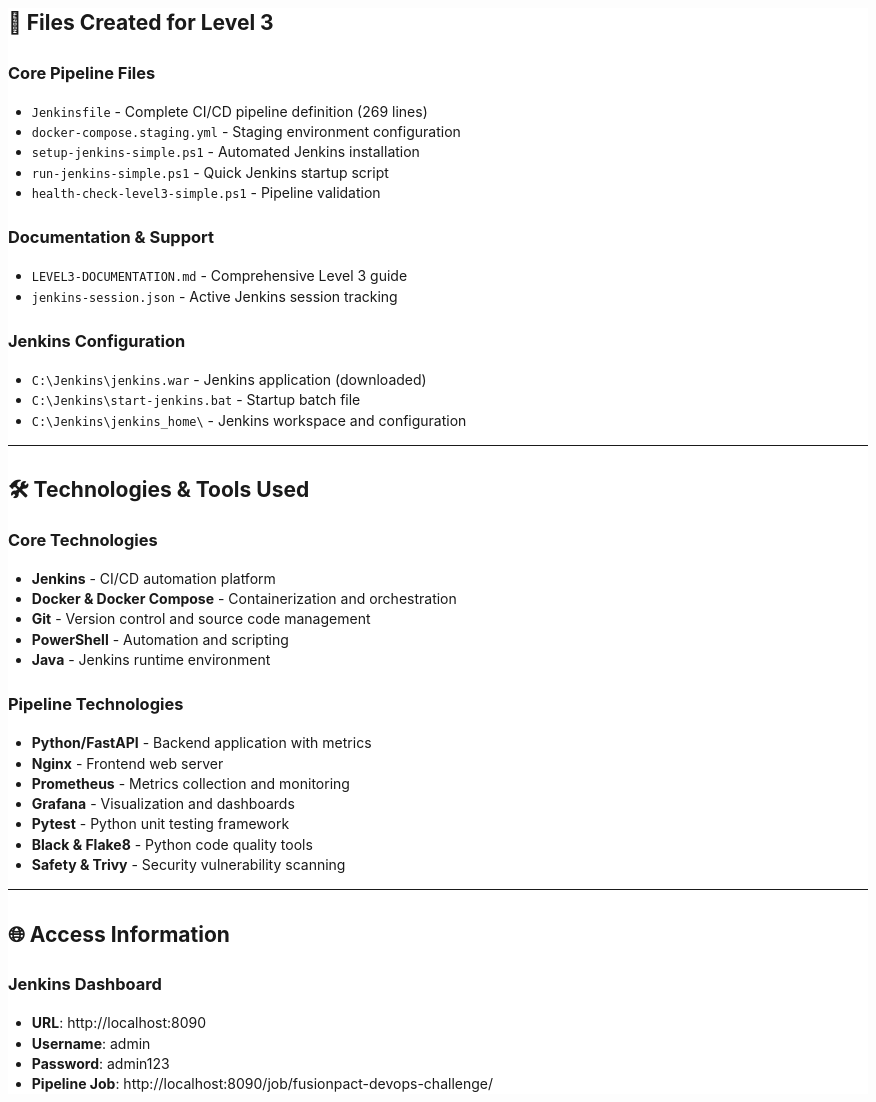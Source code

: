 
## 📁 Files Created for Level 3

### Core Pipeline Files
- `Jenkinsfile` - Complete CI/CD pipeline definition (269 lines)
- `docker-compose.staging.yml` - Staging environment configuration
- `setup-jenkins-simple.ps1` - Automated Jenkins installation
- `run-jenkins-simple.ps1` - Quick Jenkins startup script
- `health-check-level3-simple.ps1` - Pipeline validation

### Documentation & Support
- `LEVEL3-DOCUMENTATION.md` - Comprehensive Level 3 guide
- `jenkins-session.json` - Active Jenkins session tracking

### Jenkins Configuration
- `C:\Jenkins\jenkins.war` - Jenkins application (downloaded)
- `C:\Jenkins\start-jenkins.bat` - Startup batch file
- `C:\Jenkins\jenkins_home\` - Jenkins workspace and configuration

---

## 🛠️ Technologies & Tools Used

### Core Technologies
- **Jenkins** - CI/CD automation platform
- **Docker & Docker Compose** - Containerization and orchestration
- **Git** - Version control and source code management
- **PowerShell** - Automation and scripting
- **Java** - Jenkins runtime environment

### Pipeline Technologies
- **Python/FastAPI** - Backend application with metrics
- **Nginx** - Frontend web server
- **Prometheus** - Metrics collection and monitoring
- **Grafana** - Visualization and dashboards
- **Pytest** - Python unit testing framework
- **Black & Flake8** - Python code quality tools
- **Safety & Trivy** - Security vulnerability scanning

---

## 🌐 Access Information

### Jenkins Dashboard
- **URL**: http://localhost:8090
- **Username**: admin
- **Password**: admin123
- **Pipeline Job**: http://localhost:8090/job/fusionpact-devops-challenge/
